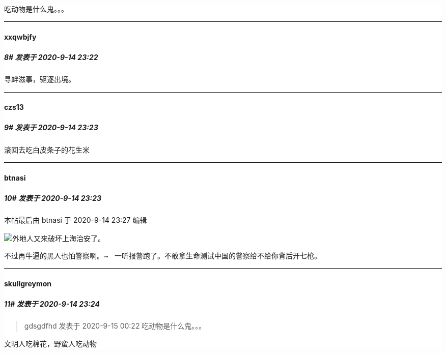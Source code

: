


吃动物是什么鬼。。。







-----

####  xxqwbjfy  
##### 8#       发表于 2020-9-14 23:22




寻衅滋事，驱逐出境。







-----

####  czs13  
##### 9#       发表于 2020-9-14 23:23




滚回去吃白皮条子的花生米







-----

####  btnasi  
##### 10#       发表于 2020-9-14 23:23



 本帖最后由 btnasi 于 2020-9-14 23:27 编辑 

<img src="https://static.saraba1st.com/image/smiley/face2017/037.png" referrerpolicy="no-referrer">外地人又来破坏上海治安了。

不过再牛逼的黑人也怕警察啊。~   一听报警跑了。不敢拿生命测试中国的警察给不给你背后开七枪。







-----

####  skullgreymon  
##### 11#       发表于 2020-9-14 23:24



<blockquote>gdsgdfhd 发表于 2020-9-15 00:22
吃动物是什么鬼。。。</blockquote>
文明人吃棉花，野蛮人吃动物

